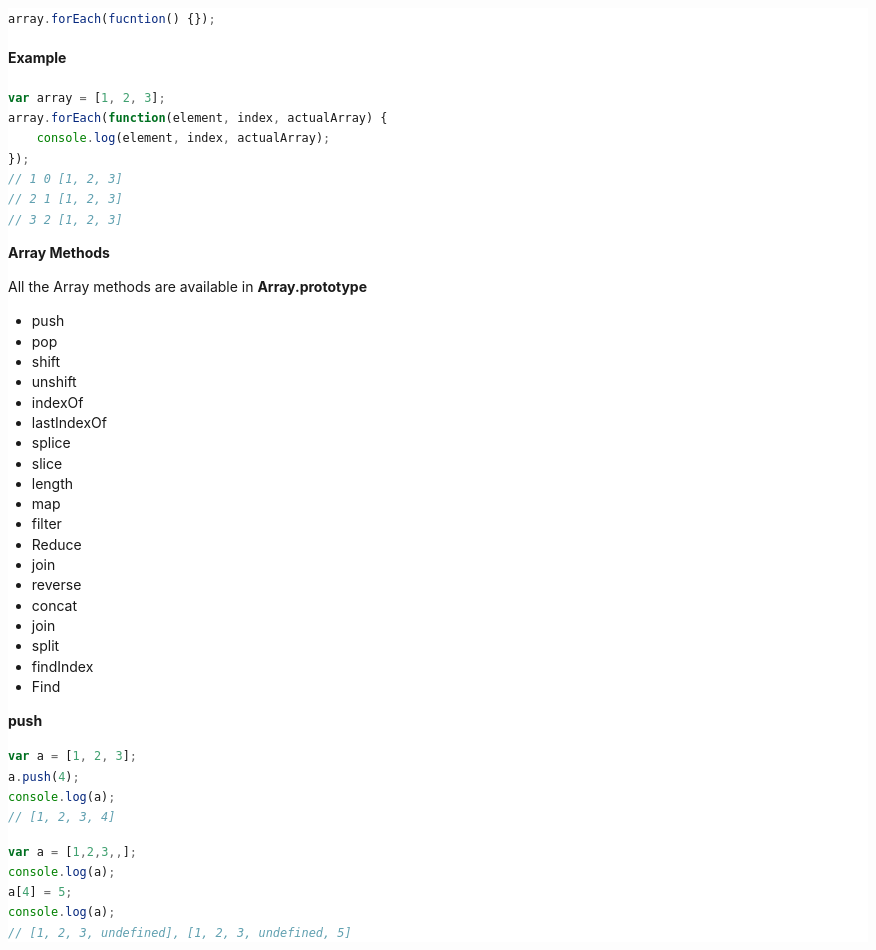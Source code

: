 ```js
array.forEach(fucntion() {});
```

#### Example

```js
var array = [1, 2, 3];
array.forEach(function(element, index, actualArray) { 
	console.log(element, index, actualArray);
});
// 1 0 [1, 2, 3]
// 2 1 [1, 2, 3]
// 3 2 [1, 2, 3]
```

**Array Methods**

All the Array methods are available in **Array.prototype**

* push
* pop
* shift
* unshift
* indexOf
* lastIndexOf
* splice
* slice
* length
* map
* filter
* Reduce 
* join
* reverse
* concat
* join
* split
* findIndex
* Find

 **push**

```js
var a = [1, 2, 3];
a.push(4);
console.log(a);
// [1, 2, 3, 4]
```

```js
var a = [1,2,3,,];
console.log(a);
a[4] = 5;
console.log(a);
// [1, 2, 3, undefined], [1, 2, 3, undefined, 5]
```
